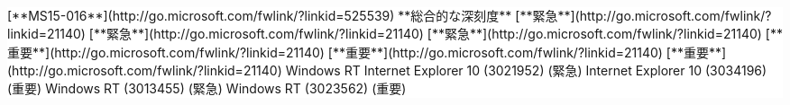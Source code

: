</td>
<td style="border:1px solid black;">
[**MS15-016**](http://go.microsoft.com/fwlink/?linkid=525539)

</td>
</tr>
<tr>
<td style="border:1px solid black;">
**総合的な深刻度**

</td>
<td style="border:1px solid black;">
[**緊急**](http://go.microsoft.com/fwlink/?linkid=21140)

</td>
<td style="border:1px solid black;">
[**緊急**](http://go.microsoft.com/fwlink/?linkid=21140)

</td>
<td style="border:1px solid black;">
[**緊急**](http://go.microsoft.com/fwlink/?linkid=21140)

</td>
<td style="border:1px solid black;">
[**重要**](http://go.microsoft.com/fwlink/?linkid=21140)

</td>
<td style="border:1px solid black;">
[**重要**](http://go.microsoft.com/fwlink/?linkid=21140)

</td>
<td style="border:1px solid black;">
[**重要**](http://go.microsoft.com/fwlink/?linkid=21140)

</td>
</tr>
<tr>
<td style="border:1px solid black;">
Windows RT

</td>
<td style="border:1px solid black;">
Internet Explorer 10  
(3021952)  
(緊急)  
Internet Explorer 10  
(3034196)  
(重要)

</td>
<td style="border:1px solid black;">
Windows RT  
(3013455)  
(緊急)  
Windows RT  
(3023562)  
(重要)
